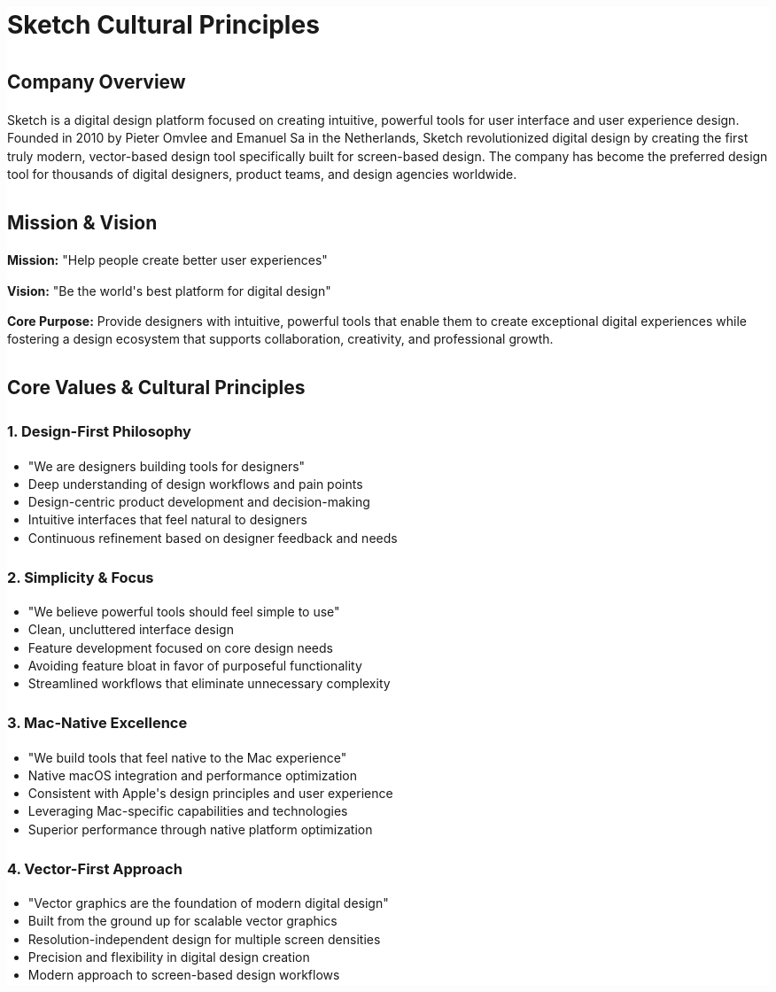 # Sketch Cultural Principles

## Company Overview

Sketch is a digital design platform focused on creating intuitive, powerful tools for user interface and user experience design. Founded in 2010 by Pieter Omvlee and Emanuel Sa in the Netherlands, Sketch revolutionized digital design by creating the first truly modern, vector-based design tool specifically built for screen-based design. The company has become the preferred design tool for thousands of digital designers, product teams, and design agencies worldwide.

## Mission & Vision

**Mission:** "Help people create better user experiences"

**Vision:** "Be the world's best platform for digital design"

**Core Purpose:** Provide designers with intuitive, powerful tools that enable them to create exceptional digital experiences while fostering a design ecosystem that supports collaboration, creativity, and professional growth.

## Core Values & Cultural Principles

### 1. **Design-First Philosophy**
- "We are designers building tools for designers"
- Deep understanding of design workflows and pain points
- Design-centric product development and decision-making
- Intuitive interfaces that feel natural to designers
- Continuous refinement based on designer feedback and needs

### 2. **Simplicity & Focus**
- "We believe powerful tools should feel simple to use"
- Clean, uncluttered interface design
- Feature development focused on core design needs
- Avoiding feature bloat in favor of purposeful functionality
- Streamlined workflows that eliminate unnecessary complexity

### 3. **Mac-Native Excellence**
- "We build tools that feel native to the Mac experience"
- Native macOS integration and performance optimization
- Consistent with Apple's design principles and user experience
- Leveraging Mac-specific capabilities and technologies
- Superior performance through native platform optimization

### 4. **Vector-First Approach**
- "Vector graphics are the foundation of modern digital design"
- Built from the ground up for scalable vector graphics
- Resolution-independent design for multiple screen densities
- Precision and flexibility in digital design creation
- Modern approach to screen-based design workflows

